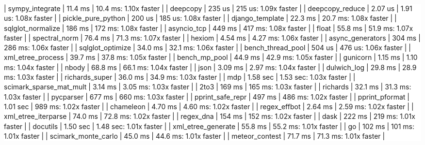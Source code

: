| sympy_integrate            | 11.4 ms                                                | 10.4 ms: 1.10x faster                                                  |
| deepcopy                   | 235 us                                                 | 215 us: 1.09x faster                                                   |
| deepcopy_reduce            | 2.07 us                                                | 1.91 us: 1.08x faster                                                  |
| pickle_pure_python         | 200 us                                                 | 185 us: 1.08x faster                                                   |
| django_template            | 22.3 ms                                                | 20.7 ms: 1.08x faster                                                  |
| sqlglot_normalize          | 186 ms                                                 | 172 ms: 1.08x faster                                                   |
| asyncio_tcp                | 449 ms                                                 | 417 ms: 1.08x faster                                                   |
| float                      | 55.8 ms                                                | 51.9 ms: 1.07x faster                                                  |
| spectral_norm              | 76.4 ms                                                | 71.3 ms: 1.07x faster                                                  |
| hexiom                     | 4.54 ms                                                | 4.27 ms: 1.06x faster                                                  |
| async_generators           | 304 ms                                                 | 286 ms: 1.06x faster                                                   |
| sqlglot_optimize           | 34.0 ms                                                | 32.1 ms: 1.06x faster                                                  |
| bench_thread_pool          | 504 us                                                 | 476 us: 1.06x faster                                                   |
| xml_etree_process          | 39.7 ms                                                | 37.8 ms: 1.05x faster                                                  |
| bench_mp_pool              | 44.9 ms                                                | 42.9 ms: 1.05x faster                                                  |
| gunicorn                   | 1.15 ms                                                | 1.10 ms: 1.04x faster                                                  |
| nbody                      | 68.8 ms                                                | 66.1 ms: 1.04x faster                                                  |
| json                       | 3.09 ms                                                | 2.97 ms: 1.04x faster                                                  |
| dulwich_log                | 29.8 ms                                                | 28.9 ms: 1.03x faster                                                  |
| richards_super             | 36.0 ms                                                | 34.9 ms: 1.03x faster                                                  |
| mdp                        | 1.58 sec                                               | 1.53 sec: 1.03x faster                                                 |
| scimark_sparse_mat_mult    | 3.14 ms                                                | 3.05 ms: 1.03x faster                                                  |
| 2to3                       | 169 ms                                                 | 165 ms: 1.03x faster                                                   |
| richards                   | 32.1 ms                                                | 31.3 ms: 1.03x faster                                                  |
| pycparser                  | 677 ms                                                 | 660 ms: 1.03x faster                                                   |
| pprint_safe_repr           | 497 ms                                                 | 486 ms: 1.02x faster                                                   |
| pprint_pformat             | 1.01 sec                                               | 989 ms: 1.02x faster                                                   |
| chameleon                  | 4.70 ms                                                | 4.60 ms: 1.02x faster                                                  |
| regex_effbot               | 2.64 ms                                                | 2.59 ms: 1.02x faster                                                  |
| xml_etree_iterparse        | 74.0 ms                                                | 72.8 ms: 1.02x faster                                                  |
| regex_dna                  | 154 ms                                                 | 152 ms: 1.02x faster                                                   |
| dask                       | 222 ms                                                 | 219 ms: 1.01x faster                                                   |
| docutils                   | 1.50 sec                                               | 1.48 sec: 1.01x faster                                                 |
| xml_etree_generate         | 55.8 ms                                                | 55.2 ms: 1.01x faster                                                  |
| go                         | 102 ms                                                 | 101 ms: 1.01x faster                                                   |
| scimark_monte_carlo        | 45.0 ms                                                | 44.6 ms: 1.01x faster                                                  |
| meteor_contest             | 71.7 ms                                                | 71.3 ms: 1.01x faster                                                  |